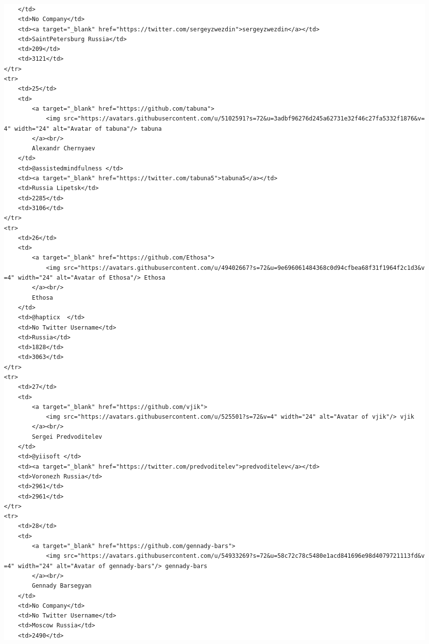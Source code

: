 		</td>
		<td>No Company</td>
		<td><a target="_blank" href="https://twitter.com/sergeyzwezdin">sergeyzwezdin</a></td>
		<td>SaintPetersburg Russia</td>
		<td>209</td>
		<td>3121</td>
	</tr>
	<tr>
		<td>25</td>
		<td>
			<a target="_blank" href="https://github.com/tabuna">
				<img src="https://avatars.githubusercontent.com/u/5102591?s=72&u=3adbf96276d245a62731e32f46c27fa5332f1876&v=4" width="24" alt="Avatar of tabuna"/> tabuna
			</a><br/>
			Alexandr Chernyaev
		</td>
		<td>@assistedmindfulness </td>
		<td><a target="_blank" href="https://twitter.com/tabuna5">tabuna5</a></td>
		<td>Russia Lipetsk</td>
		<td>2285</td>
		<td>3106</td>
	</tr>
	<tr>
		<td>26</td>
		<td>
			<a target="_blank" href="https://github.com/Ethosa">
				<img src="https://avatars.githubusercontent.com/u/49402667?s=72&u=9e696061484368c0d94cfbea68f31f1964f2c1d3&v=4" width="24" alt="Avatar of Ethosa"/> Ethosa
			</a><br/>
			Ethosa
		</td>
		<td>@hapticx  </td>
		<td>No Twitter Username</td>
		<td>Russia</td>
		<td>1828</td>
		<td>3063</td>
	</tr>
	<tr>
		<td>27</td>
		<td>
			<a target="_blank" href="https://github.com/vjik">
				<img src="https://avatars.githubusercontent.com/u/525501?s=72&v=4" width="24" alt="Avatar of vjik"/> vjik
			</a><br/>
			Sergei Predvoditelev
		</td>
		<td>@yiisoft </td>
		<td><a target="_blank" href="https://twitter.com/predvoditelev">predvoditelev</a></td>
		<td>Voronezh Russia</td>
		<td>2961</td>
		<td>2961</td>
	</tr>
	<tr>
		<td>28</td>
		<td>
			<a target="_blank" href="https://github.com/gennady-bars">
				<img src="https://avatars.githubusercontent.com/u/54933269?s=72&u=58c72c78c5480e1acd841696e98d4079721113fd&v=4" width="24" alt="Avatar of gennady-bars"/> gennady-bars
			</a><br/>
			Gennady Barsegyan
		</td>
		<td>No Company</td>
		<td>No Twitter Username</td>
		<td>Moscow Russia</td>
		<td>2490</td>
